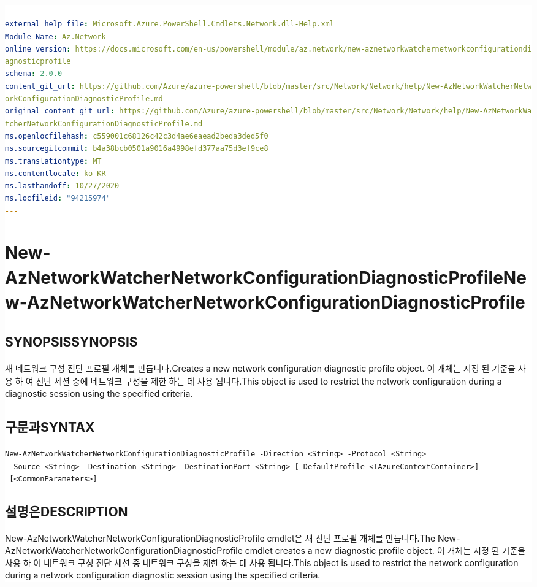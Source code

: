 ```yaml
---
external help file: Microsoft.Azure.PowerShell.Cmdlets.Network.dll-Help.xml
Module Name: Az.Network
online version: https://docs.microsoft.com/en-us/powershell/module/az.network/new-aznetworkwatchernetworkconfigurationdiagnosticprofile
schema: 2.0.0
content_git_url: https://github.com/Azure/azure-powershell/blob/master/src/Network/Network/help/New-AzNetworkWatcherNetworkConfigurationDiagnosticProfile.md
original_content_git_url: https://github.com/Azure/azure-powershell/blob/master/src/Network/Network/help/New-AzNetworkWatcherNetworkConfigurationDiagnosticProfile.md
ms.openlocfilehash: c559001c68126c42c3d4ae6eaead2beda3ded5f0
ms.sourcegitcommit: b4a38bcb0501a9016a4998efd377aa75d3ef9ce8
ms.translationtype: MT
ms.contentlocale: ko-KR
ms.lasthandoff: 10/27/2020
ms.locfileid: "94215974"
---
```

# <span data-ttu-id="0be69-101">New-AzNetworkWatcherNetworkConfigurationDiagnosticProfile</span><span class="sxs-lookup"><span data-stu-id="0be69-101">New-AzNetworkWatcherNetworkConfigurationDiagnosticProfile</span></span>

## <span data-ttu-id="0be69-102">SYNOPSIS</span><span class="sxs-lookup"><span data-stu-id="0be69-102">SYNOPSIS</span></span>
<span data-ttu-id="0be69-103">새 네트워크 구성 진단 프로필 개체를 만듭니다.</span><span class="sxs-lookup"><span data-stu-id="0be69-103">Creates a new network configuration diagnostic profile object.</span></span> <span data-ttu-id="0be69-104">이 개체는 지정 된 기준을 사용 하 여 진단 세션 중에 네트워크 구성을 제한 하는 데 사용 됩니다.</span><span class="sxs-lookup"><span data-stu-id="0be69-104">This object is used to restrict the network configuration during a diagnostic session using the specified criteria.</span></span>

## <span data-ttu-id="0be69-105">구문과</span><span class="sxs-lookup"><span data-stu-id="0be69-105">SYNTAX</span></span>

```
New-AzNetworkWatcherNetworkConfigurationDiagnosticProfile -Direction <String> -Protocol <String>
 -Source <String> -Destination <String> -DestinationPort <String> [-DefaultProfile <IAzureContextContainer>]
 [<CommonParameters>]
```

## <span data-ttu-id="0be69-106">설명은</span><span class="sxs-lookup"><span data-stu-id="0be69-106">DESCRIPTION</span></span>
<span data-ttu-id="0be69-107">New-AzNetworkWatcherNetworkConfigurationDiagnosticProfile cmdlet은 새 진단 프로필 개체를 만듭니다.</span><span class="sxs-lookup"><span data-stu-id="0be69-107">The New-AzNetworkWatcherNetworkConfigurationDiagnosticProfile cmdlet creates a new diagnostic profile object.</span></span> <span data-ttu-id="0be69-108">이 개체는 지정 된 기준을 사용 하 여 네트워크 구성 진단 세션 중 네트워크 구성을 제한 하는 데 사용 됩니다.</span><span class="sxs-lookup"><span data-stu-id="0be69-108">This object is used to restrict the network configuration during a network configuration diagnostic session using the specified criteria.</span></span>
